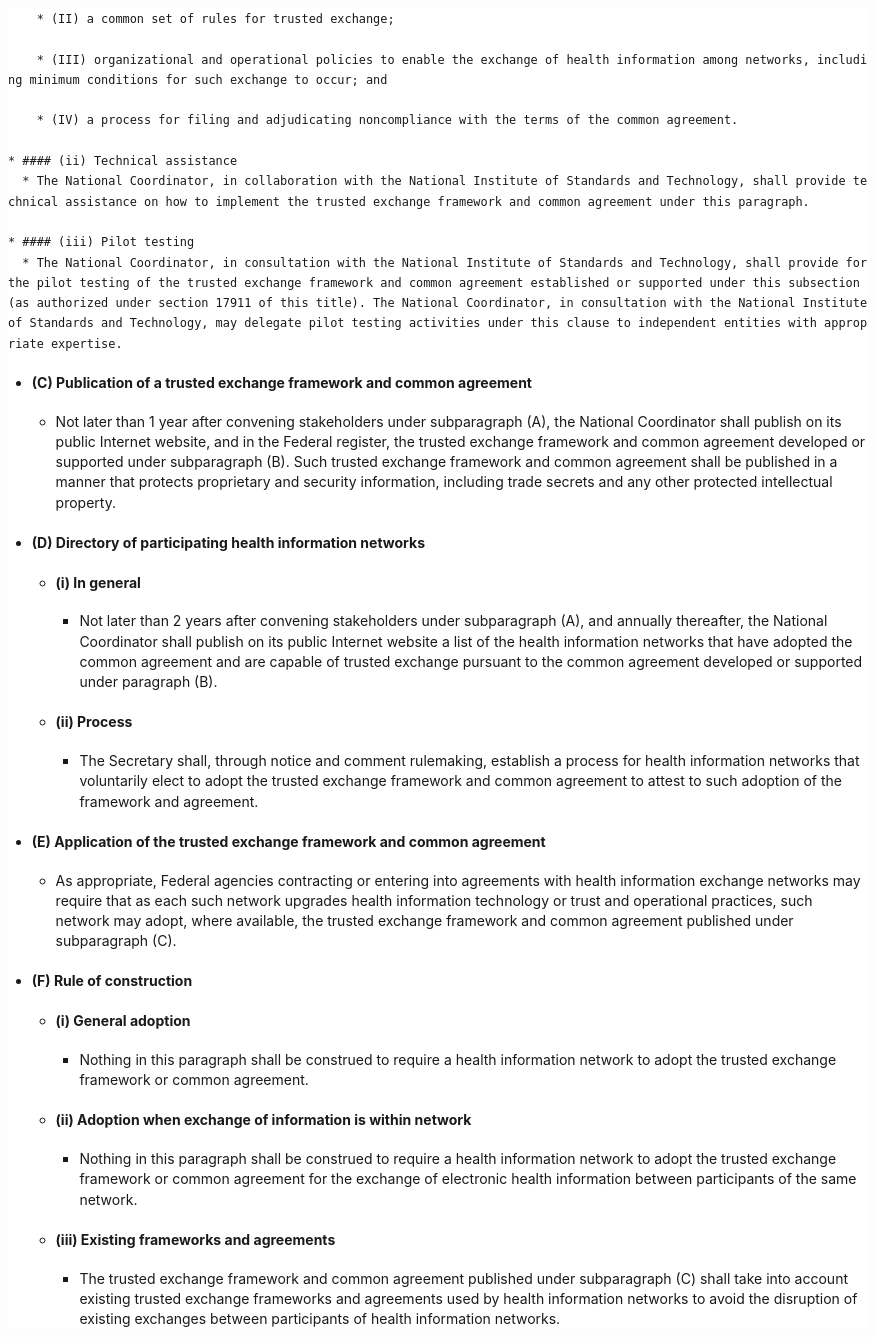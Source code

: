         * (II) a common set of rules for trusted exchange;

        * (III) organizational and operational policies to enable the exchange of health information among networks, including minimum conditions for such exchange to occur; and

        * (IV) a process for filing and adjudicating noncompliance with the terms of the common agreement.

    * #### (ii) Technical assistance
      * The National Coordinator, in collaboration with the National Institute of Standards and Technology, shall provide technical assistance on how to implement the trusted exchange framework and common agreement under this paragraph.

    * #### (iii) Pilot testing
      * The National Coordinator, in consultation with the National Institute of Standards and Technology, shall provide for the pilot testing of the trusted exchange framework and common agreement established or supported under this subsection (as authorized under section 17911 of this title). The National Coordinator, in consultation with the National Institute of Standards and Technology, may delegate pilot testing activities under this clause to independent entities with appropriate expertise.

  * #### (C) Publication of a trusted exchange framework and common agreement
    * Not later than 1 year after convening stakeholders under subparagraph (A), the National Coordinator shall publish on its public Internet website, and in the Federal register, the trusted exchange framework and common agreement developed or supported under subparagraph (B). Such trusted exchange framework and common agreement shall be published in a manner that protects proprietary and security information, including trade secrets and any other protected intellectual property.

  * #### (D) Directory of participating health information networks
    * #### (i) In general
      * Not later than 2 years after convening stakeholders under subparagraph (A), and annually thereafter, the National Coordinator shall publish on its public Internet website a list of the health information networks that have adopted the common agreement and are capable of trusted exchange pursuant to the common agreement developed or supported under paragraph (B).

    * #### (ii) Process
      * The Secretary shall, through notice and comment rulemaking, establish a process for health information networks that voluntarily elect to adopt the trusted exchange framework and common agreement to attest to such adoption of the framework and agreement.

  * #### (E) Application of the trusted exchange framework and common agreement
    * As appropriate, Federal agencies contracting or entering into agreements with health information exchange networks may require that as each such network upgrades health information technology or trust and operational practices, such network may adopt, where available, the trusted exchange framework and common agreement published under subparagraph (C).

  * #### (F) Rule of construction
    * #### (i) General adoption
      * Nothing in this paragraph shall be construed to require a health information network to adopt the trusted exchange framework or common agreement.

    * #### (ii) Adoption when exchange of information is within network
      * Nothing in this paragraph shall be construed to require a health information network to adopt the trusted exchange framework or common agreement for the exchange of electronic health information between participants of the same network.

    * #### (iii) Existing frameworks and agreements
      * The trusted exchange framework and common agreement published under subparagraph (C) shall take into account existing trusted exchange frameworks and agreements used by health information networks to avoid the disruption of existing exchanges between participants of health information networks.
